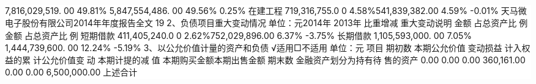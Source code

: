 7,816,029,519.
00
49.81%
5,847,554,486.
00
49.56%
0.25%
在建工程
719,316,755.0
0
4.58%541,839,382.00
4.59%
-0.01%
天马微电子股份有限公司2014年年度报告全文
19
2、负债项目重大变动情况
单位：元2014年
2013年
比重增减
重大变动说明
金额
占总资产比
例
金额
占总资产比
例
短期借款
411,405,240.0
0
2.62%752,029,896.00
6.37%
-3.75%
长期借款
1,105,593,000.
00
7.05%
1,444,739,600.
00
12.24%
-5.19%
3、以公允价值计量的资产和负债
√适用□不适用
单位：元
项目
期初数
本期公允价值
变动损益
计入权益的累
计公允价值变
动
本期计提的减
值
本期购买金额本期出售金额
期末数
金融资产划分为持有待
售的资产
0.00
0.00
0.00
360,161.00
0.00
0.00
6,500,000.00
上述合计
